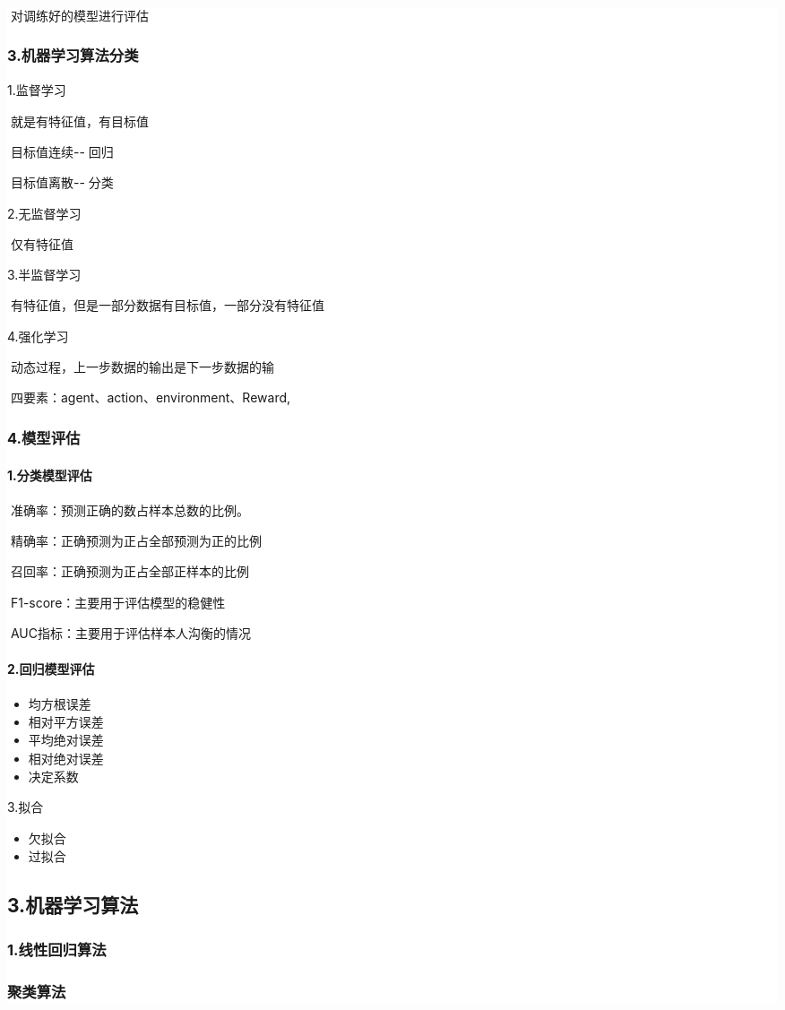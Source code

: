 ​		对调练好的模型进行评估

### 3.机器学习算法分类

1.监督学习 

​		就是有特征值，有目标值

​		目标值连续--	回归

​		目标值离散--	分类

2.无监督学习

​		仅有特征值

3.半监督学习

​		有特征值，但是一部分数据有目标值，一部分没有特征值

4.强化学习

​		动态过程，上一步数据的输出是下一步数据的输

​		四要素：agent、action、environment、Reward,

### 4.模型评估

#### 1.分类模型评估

​		准确率：预测正确的数占样本总数的比例。

​		精确率：正确预测为正占全部预测为正的比例

​		召回率：正确预测为正占全部正样本的比例

​		F1-score：主要用于评估模型的稳健性

​		AUC指标：主要用于评估样本人沟衡的情况

#### 2.回归模型评估

- 均方根误差
- 相对平方误差
- 平均绝对误差
- 相对绝对误差
- 决定系数

3.拟合

- 欠拟合
- 过拟合

## 3.机器学习算法

### 1.线性回归算法

### 聚类算法
